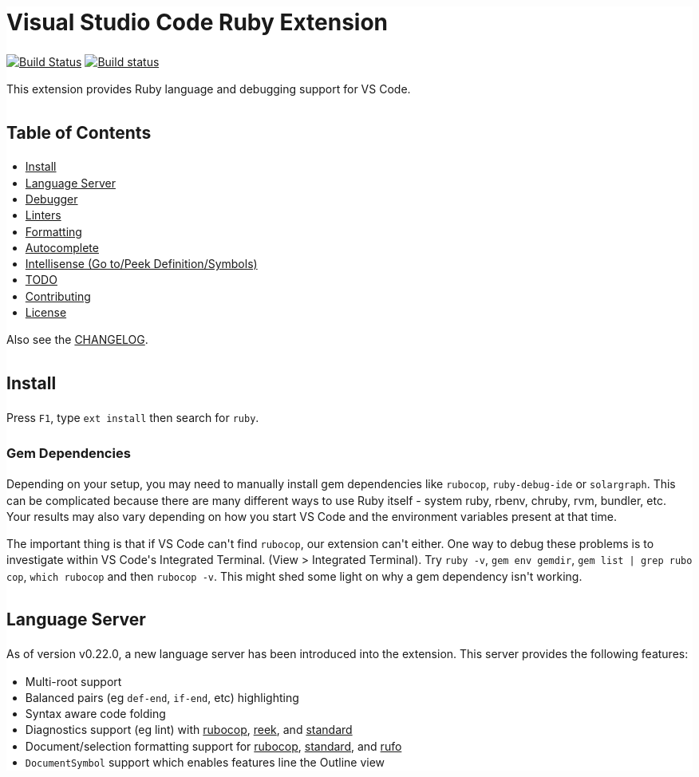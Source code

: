 # Visual Studio Code Ruby Extension

 [![Build Status](https://api.travis-ci.org/rubyide/vscode-ruby.svg?branch=master)](https://travis-ci.org/rubyide/vscode-ruby) [![Build status](https://ci.appveyor.com/api/projects/status/vlgs2y7tsc4xpj4c?svg=true)](https://ci.appveyor.com/project/rebornix/vscode-ruby)

This extension provides Ruby language and debugging support for VS Code.

## Table of Contents


- [Install](#install)
- [Language Server](#language-server)
- [Debugger](#debugger)
- [Linters](#linters)
- [Formatting](#formatting)
- [Autocomplete](#autocomplete)
- [Intellisense (Go to/Peek Definition/Symbols)](#intellisense-go-topeek-definitionsymbols)
- [TODO](#todo)
- [Contributing](#contributing)
- [License](#license)

Also see the [CHANGELOG](CHANGELOG.md).

## Install

Press `F1`, type `ext install` then search for `ruby`.

### Gem Dependencies

Depending on your setup, you may need to manually install gem dependencies like
`rubocop`, `ruby-debug-ide` or `solargraph`. This can be complicated because
there are many different ways to use Ruby itself - system ruby, rbenv, chruby,
rvm, bundler, etc. Your results may also vary depending on how you start VS Code
and the environment variables present at that time.

The important thing is that if VS Code can't find `rubocop`, our extension can't
either. One way to debug these problems is to investigate within VS Code's
Integrated Terminal. (View > Integrated Terminal). Try `ruby -v`, `gem env
gemdir`, `gem list | grep rubocop`, `which rubocop` and then `rubocop -v`. This
might shed some light on why a gem dependency isn't working.

## Language Server
As of version v0.22.0, a new language server has been introduced into the extension. This server provides the following features:

* Multi-root support
* Balanced pairs (eg `def-end`, `if-end`, etc) highlighting
* Syntax aware code folding
* Diagnostics support (eg lint) with [rubocop](https://github.com/rubocop-hq/rubocop), [reek](https://github.com/troessner/reek), and [standard](https://github.com/testdouble/standard)
* Document/selection formatting support for [rubocop](https://github.com/rubocop-hq/rubocop), [standard](https://github.com/testdouble/standard), and [rufo](https://github.com/ruby-formatter/rufo)
* `DocumentSymbol` support which enables features line the Outline view
